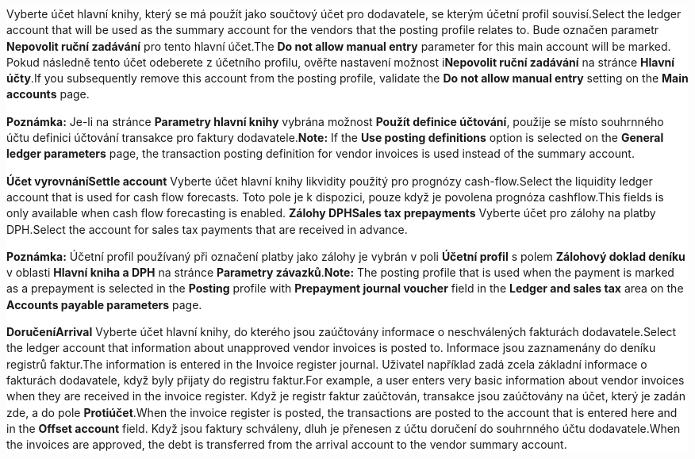 <td><span data-ttu-id="97303-153">Vyberte účet hlavní knihy, který se má použít jako součtový účet pro dodavatele, se kterým účetní profil souvisí.</span><span class="sxs-lookup"><span data-stu-id="97303-153">Select the ledger account that will be used as the summary account for the vendors that the posting profile relates to.</span></span> <span data-ttu-id="97303-154">Bude označen parametr <strong>Nepovolit ruční zadávání</strong> pro tento hlavní účet.</span><span class="sxs-lookup"><span data-stu-id="97303-154">The <strong>Do not allow manual entry</strong> parameter for this main account will be marked.</span></span> <span data-ttu-id="97303-155">Pokud následně tento účet odeberete z účetního profilu, ověřte nastavení možnost i<strong>Nepovolit ruční zadávání</strong> na stránce <strong>Hlavní účty</strong>.</span><span class="sxs-lookup"><span data-stu-id="97303-155">If you subsequently remove this account from the posting profile, validate the <strong>Do not allow manual entry</strong> setting on the <strong>Main accounts</strong> page.</span></span> 
<p><span data-ttu-id="97303-156"><strong>Poznámka:</strong> Je-li na stránce <strong>Parametry hlavní knihy</strong> vybrána možnost <strong>Použít definice účtování</strong>, použije se místo souhrnného účtu definici účtování transakce pro faktury dodavatele.</span><span class="sxs-lookup"><span data-stu-id="97303-156"><strong>Note:</strong> If the <strong>Use posting definitions</strong> option is selected on the <strong>General ledger parameters</strong> page, the transaction posting definition for vendor invoices is used instead of the summary account.</span></span></p>
</td>
</tr>
<tr class="even">
<td><span data-ttu-id="97303-157"><strong>Účet vyrovnání</strong></span><span class="sxs-lookup"><span data-stu-id="97303-157"><strong>Settle account</strong></span></span></td>
<td><span data-ttu-id="97303-158">Vyberte účet hlavní knihy likvidity použitý pro prognózy cash-flow.</span><span class="sxs-lookup"><span data-stu-id="97303-158">Select the liquidity ledger account that is used for cash flow forecasts.</span></span> <span data-ttu-id="97303-159">Toto pole je k dispozici, pouze když je povolena prognóza cashflow.</span><span class="sxs-lookup"><span data-stu-id="97303-159">This fields is only available when cash flow forecasting is enabled.</span></span></td>
</tr>
<tr class="odd">
<td><span data-ttu-id="97303-160"><strong>Zálohy DPH</strong></span><span class="sxs-lookup"><span data-stu-id="97303-160"><strong>Sales tax prepayments</strong></span></span></td>
<td><span data-ttu-id="97303-161">Vyberte účet pro zálohy na platby DPH.</span><span class="sxs-lookup"><span data-stu-id="97303-161">Select the account for sales tax payments that are received in advance.</span></span>
<p><span data-ttu-id="97303-162"><strong>Poznámka:</strong> Účetní profil používaný při označení platby jako zálohy je vybrán v poli <strong>Účetní profil</strong> s polem <strong>Zálohový doklad deníku</strong> v oblasti <strong>Hlavní kniha a DPH</strong> na stránce <strong>Parametry závazků</strong>.</span><span class="sxs-lookup"><span data-stu-id="97303-162"><strong>Note:</strong> The posting profile that is used when the payment is marked as a prepayment is selected in the <strong>Posting</strong> profile with <strong>Prepayment journal voucher</strong> field in the <strong>Ledger and sales tax</strong> area on the <strong>Accounts payable parameters</strong> page.</span></span></p>
</td>
</tr>
<tr class="even">
<td><span data-ttu-id="97303-163"><strong>Doručení</strong></span><span class="sxs-lookup"><span data-stu-id="97303-163"><strong>Arrival</strong></span></span></td>
<td><span data-ttu-id="97303-164">Vyberte účet hlavní knihy, do kterého jsou zaúčtovány informace o neschválených fakturách dodavatele.</span><span class="sxs-lookup"><span data-stu-id="97303-164">Select the ledger account that information about unapproved vendor invoices is posted to.</span></span> <span data-ttu-id="97303-165">Informace jsou zaznamenány do deníku registrů faktur.</span><span class="sxs-lookup"><span data-stu-id="97303-165">The information is entered in the Invoice register journal.</span></span> <span data-ttu-id="97303-166">Uživatel například zadá zcela základní informace o fakturách dodavatele, když byly přijaty do registru faktur.</span><span class="sxs-lookup"><span data-stu-id="97303-166">For example, a user enters very basic information about vendor invoices when they are received in the invoice register.</span></span> <span data-ttu-id="97303-167">Když je registr faktur zaúčtován, transakce jsou zaúčtovány na účet, který je zadán zde, a do pole <strong>Protiúčet</strong>.</span><span class="sxs-lookup"><span data-stu-id="97303-167">When the invoice register is posted, the transactions are posted to the account that is entered here and in the <strong>Offset account</strong> field.</span></span> <span data-ttu-id="97303-168">Když jsou faktury schváleny, dluh je přenesen z účtu doručení do souhrnného účtu dodavatele.</span><span class="sxs-lookup"><span data-stu-id="97303-168">When the invoices are approved, the debt is transferred from the arrival account to the vendor summary account.</span></span></td>
</tr>
<tr class="odd">